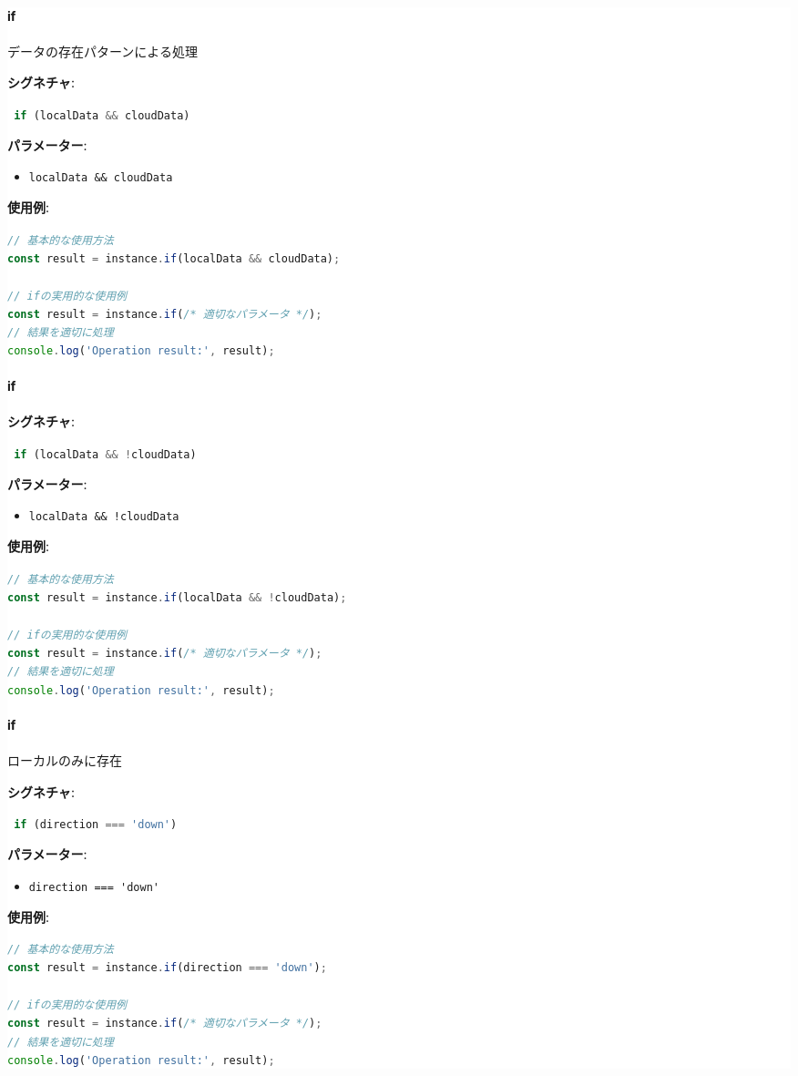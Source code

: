 #### if

データの存在パターンによる処理

**シグネチャ**:
```javascript
 if (localData && cloudData)
```

**パラメーター**:
- `localData && cloudData`

**使用例**:
```javascript
// 基本的な使用方法
const result = instance.if(localData && cloudData);

// ifの実用的な使用例
const result = instance.if(/* 適切なパラメータ */);
// 結果を適切に処理
console.log('Operation result:', result);
```

#### if

**シグネチャ**:
```javascript
 if (localData && !cloudData)
```

**パラメーター**:
- `localData && !cloudData`

**使用例**:
```javascript
// 基本的な使用方法
const result = instance.if(localData && !cloudData);

// ifの実用的な使用例
const result = instance.if(/* 適切なパラメータ */);
// 結果を適切に処理
console.log('Operation result:', result);
```

#### if

ローカルのみに存在

**シグネチャ**:
```javascript
 if (direction === 'down')
```

**パラメーター**:
- `direction === 'down'`

**使用例**:
```javascript
// 基本的な使用方法
const result = instance.if(direction === 'down');

// ifの実用的な使用例
const result = instance.if(/* 適切なパラメータ */);
// 結果を適切に処理
console.log('Operation result:', result);
```
